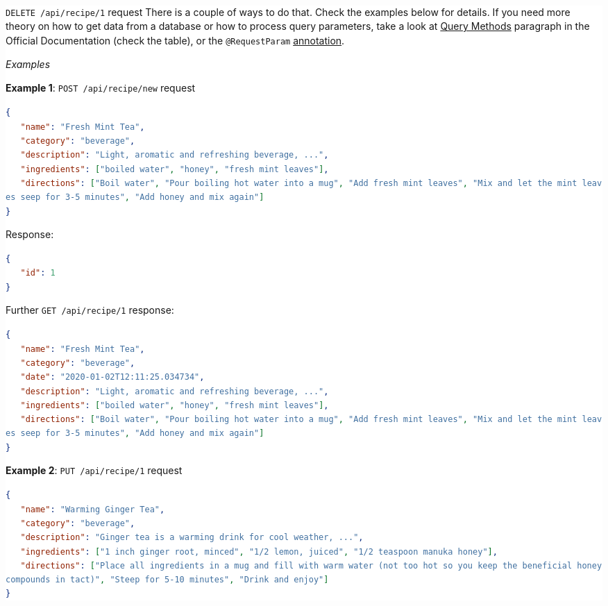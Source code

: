 ```DELETE /api/recipe/1``` request
There is a couple of ways to do that. Check the examples below for details. If you need more theory on how to get data from a database or how to process query parameters, take a look at [Query Methods](https://docs.spring.io/spring-data/jpa/docs/current/reference/html/#jpa.query-methods) paragraph in the Official Documentation (check the table), or the ```@RequestParam``` [annotation](https://www.baeldung.com/spring-request-param).

*Examples*

**Example 1**: ```POST /api/recipe/new``` request

```JSON
{
   "name": "Fresh Mint Tea",
   "category": "beverage",
   "description": "Light, aromatic and refreshing beverage, ...",
   "ingredients": ["boiled water", "honey", "fresh mint leaves"],
   "directions": ["Boil water", "Pour boiling hot water into a mug", "Add fresh mint leaves", "Mix and let the mint leaves seep for 3-5 minutes", "Add honey and mix again"]
}
```

Response:

```JSON
{
   "id": 1
}
```

Further ```GET /api/recipe/1``` response:

```JSON
{
   "name": "Fresh Mint Tea",
   "category": "beverage",
   "date": "2020-01-02T12:11:25.034734",
   "description": "Light, aromatic and refreshing beverage, ...",
   "ingredients": ["boiled water", "honey", "fresh mint leaves"],
   "directions": ["Boil water", "Pour boiling hot water into a mug", "Add fresh mint leaves", "Mix and let the mint leaves seep for 3-5 minutes", "Add honey and mix again"]
}
```

**Example 2**: ```PUT /api/recipe/1``` request

```JSON
{
   "name": "Warming Ginger Tea",
   "category": "beverage",
   "description": "Ginger tea is a warming drink for cool weather, ...",
   "ingredients": ["1 inch ginger root, minced", "1/2 lemon, juiced", "1/2 teaspoon manuka honey"],
   "directions": ["Place all ingredients in a mug and fill with warm water (not too hot so you keep the beneficial honey compounds in tact)", "Steep for 5-10 minutes", "Drink and enjoy"]
}
```
